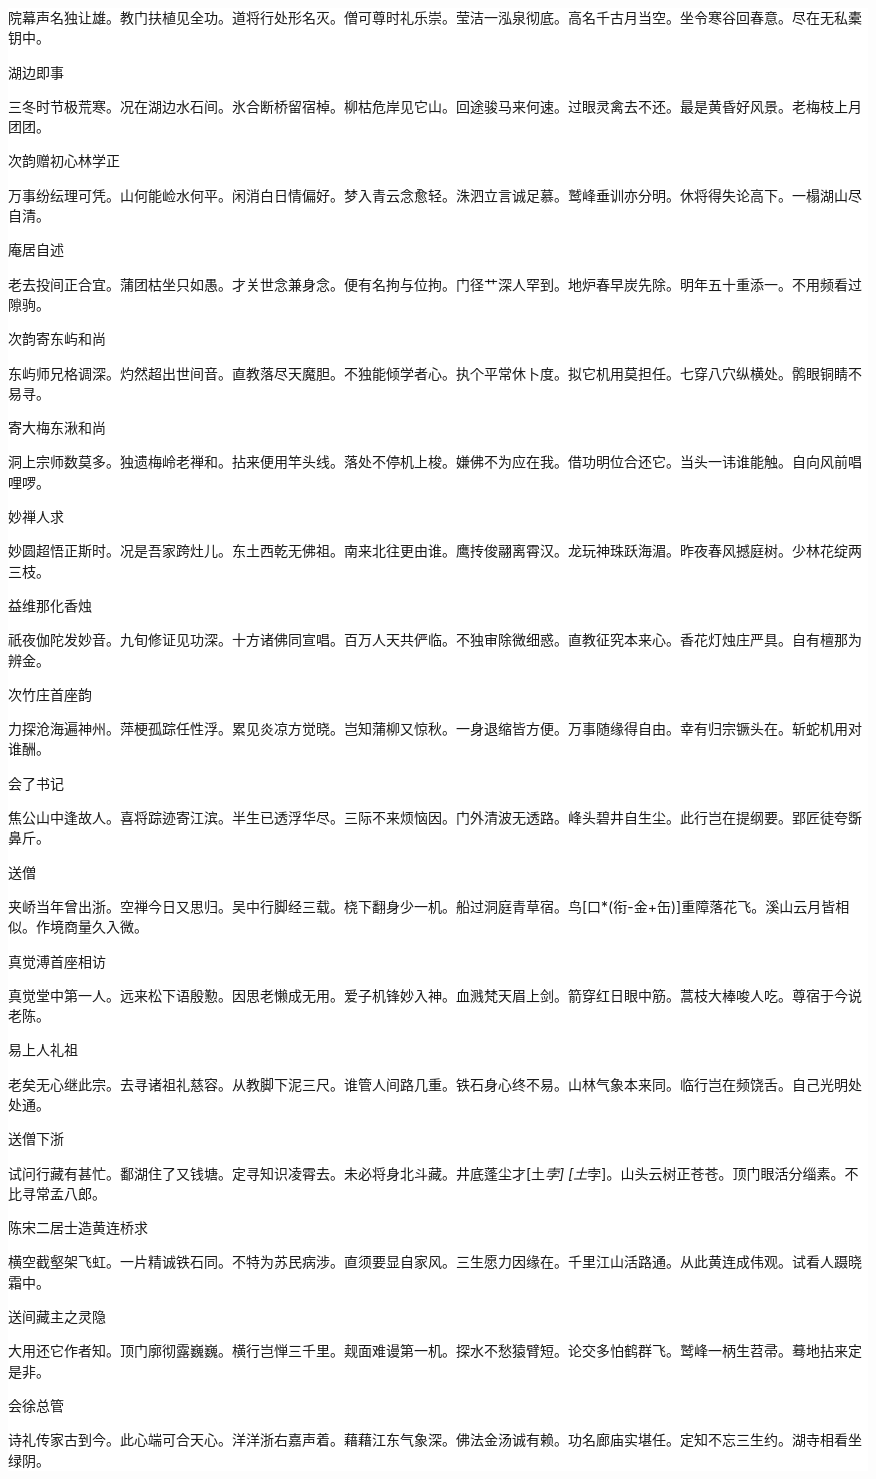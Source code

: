 院幕声名独让雄。教门扶植见全功。道将行处形名灭。僧可尊时礼乐崇。莹洁一泓泉彻底。高名千古月当空。坐令寒谷回春意。尽在无私橐钥中。  

湖边即事  

三冬时节极荒寒。况在湖边水石间。氷合断桥留宿棹。柳枯危岸见它山。回途骏马来何速。过眼灵禽去不还。最是黄昏好风景。老梅枝上月团团。  

次韵赠初心林学正  

万事纷纭理可凭。山何能崄水何平。闲消白日情偏好。梦入青云念愈轻。洙泗立言诚足慕。鹫峰垂训亦分明。休将得失论高下。一榻湖山尽自清。  

庵居自述  

老去投间正合宜。蒲团枯坐只如愚。才关世念兼身念。便有名拘与位拘。门径艹深人罕到。地炉春早炭先除。明年五十重添一。不用频看过隙驹。  

次韵寄东屿和尚  

东屿师兄格调深。灼然超出世间音。直教落尽天魔胆。不独能倾学者心。执个平常休卜度。拟它机用莫担任。七穿八穴纵横处。鹘眼铜睛不易寻。  

寄大梅东湫和尚  

洞上宗师数莫多。独遗梅岭老禅和。拈来便用竿头线。落处不停机上梭。嫌佛不为应在我。借功明位合还它。当头一讳谁能触。自向风前唱哩啰。  

妙禅人求  

妙圆超悟正斯时。况是吾家跨灶儿。东土西乾无佛祖。南来北往更由谁。鹰抟俊翮离霄汉。龙玩神珠跃海湄。昨夜春风撼庭树。少林花绽两三枝。  

益维那化香烛  

祇夜伽陀发妙音。九旬修证见功深。十方诸佛同宣唱。百万人天共俨临。不独审除微细惑。直教征究本来心。香花灯烛庄严具。自有檀那为辨金。  

次竹庄首座韵  

力探沧海遍神州。萍梗孤踪任性浮。累见炎凉方觉晓。岂知蒲柳又惊秋。一身退缩皆方便。万事随缘得自由。幸有归宗镢头在。斩蛇机用对谁酬。  

会了书记  

焦公山中逢故人。喜将踪迹寄江滨。半生已透浮华尽。三际不来烦恼因。门外清波无透路。峰头碧井自生尘。此行岂在提纲要。郢匠徒夸斲鼻斤。  

送僧  

夹峤当年曾出浙。空禅今日又思归。吴中行脚经三载。桡下翻身少一机。船过洞庭青草宿。鸟[口*(衔-金+缶)]重障落花飞。溪山云月皆相似。作境商量久入微。  

真觉溥首座相访  

真觉堂中第一人。远来松下语殷懃。因思老懒成无用。爱子机锋妙入神。血溅梵天眉上剑。箭穿红日眼中筋。蒿枝大棒唆人吃。尊宿于今说老陈。  

易上人礼祖  

老矣无心继此宗。去寻诸祖礼慈容。从教脚下泥三尺。谁管人间路几重。铁石身心终不易。山林气象本来同。临行岂在频饶舌。自己光明处处通。  

送僧下浙  

试问行藏有甚忙。鄱湖住了又钱塘。定寻知识凌霄去。未必将身北斗藏。井底蓬尘才[土*孛] [土*孛]。山头云树正苍苍。顶门眼活分缁素。不比寻常孟八郎。  

陈宋二居士造黄连桥求  

横空截壑架飞虹。一片精诚铁石同。不特为苏民病涉。直须要显自家风。三生愿力因缘在。千里江山活路通。从此黄连成伟观。试看人蹑晓霜中。  

送间藏主之灵隐  

大用还它作者知。顶门廓彻露巍巍。横行岂惮三千里。觌面难谩第一机。探水不愁猿臂短。论交多怕鹤群飞。鹫峰一柄生苕帚。蓦地拈来定是非。  

会徐总管  

诗礼传家古到今。此心端可合天心。洋洋浙右嘉声着。藉藉江东气象深。佛法金汤诚有赖。功名廊庙实堪任。定知不忘三生约。湖寺相看坐绿阴。  
